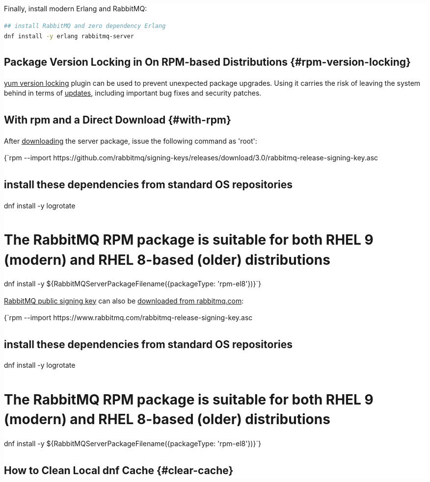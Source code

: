 Finally, install modern Erlang and RabbitMQ:

```bash
## install RabbitMQ and zero dependency Erlang
dnf install -y erlang rabbitmq-server
```


## Package Version Locking in On RPM-based Distributions {#rpm-version-locking}

[yum version locking](https://access.redhat.com/solutions/98873) plugin can
be used to prevent unexpected package upgrades. Using it carries the risk of leaving
the system behind in terms of [updates](/release-information), including important bug fixes
and security patches.


## With rpm and a Direct Download {#with-rpm}

After [downloading](#downloads) the server package, issue the following command as
'root':

<CodeBlock language="bash">
{`rpm --import https://github.com/rabbitmq/signing-keys/releases/download/3.0/rabbitmq-release-signing-key.asc

## install these dependencies from standard OS repositories
dnf install -y logrotate

# The RabbitMQ RPM package is suitable for both RHEL 9 (modern) and RHEL 8-based (older) distributions
dnf install -y ${RabbitMQServerPackageFilename({packageType: 'rpm-el8'})}`}
</CodeBlock>

[RabbitMQ public signing key](./signatures) can also be [downloaded from rabbitmq.com](https://www.rabbitmq.com/rabbitmq-release-signing-key.asc):

<CodeBlock language="bash">
{`rpm --import https://www.rabbitmq.com/rabbitmq-release-signing-key.asc

## install these dependencies from standard OS repositories
dnf install -y logrotate

# The RabbitMQ RPM package is suitable for both RHEL 9 (modern) and RHEL 8-based (older) distributions
dnf install -y ${RabbitMQServerPackageFilename({packageType: 'rpm-el8'})}`}
</CodeBlock>


## How to Clean Local dnf Cache {#clear-cache}
